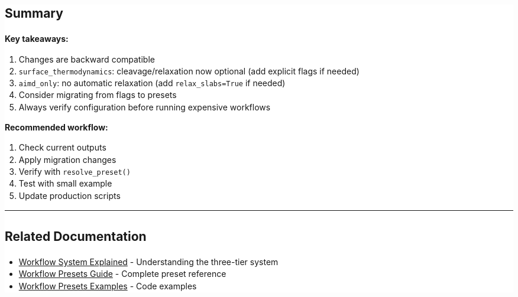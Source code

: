 
## Summary

**Key takeaways:**
1. Changes are backward compatible
2. `surface_thermodynamics`: cleavage/relaxation now optional (add explicit flags if needed)
3. `aimd_only`: no automatic relaxation (add `relax_slabs=True` if needed)
4. Consider migrating from flags to presets
5. Always verify configuration before running expensive workflows

**Recommended workflow:**
1. Check current outputs
2. Apply migration changes
3. Verify with `resolve_preset()`
4. Test with small example
5. Update production scripts

---

## Related Documentation

- [Workflow System Explained](WORKFLOW_SYSTEM_EXPLAINED.md) - Understanding the three-tier system
- [Workflow Presets Guide](WORKFLOW_PRESETS_GUIDE.md) - Complete preset reference
- [Workflow Presets Examples](WORKFLOW_PRESETS_EXAMPLES.md) - Code examples
